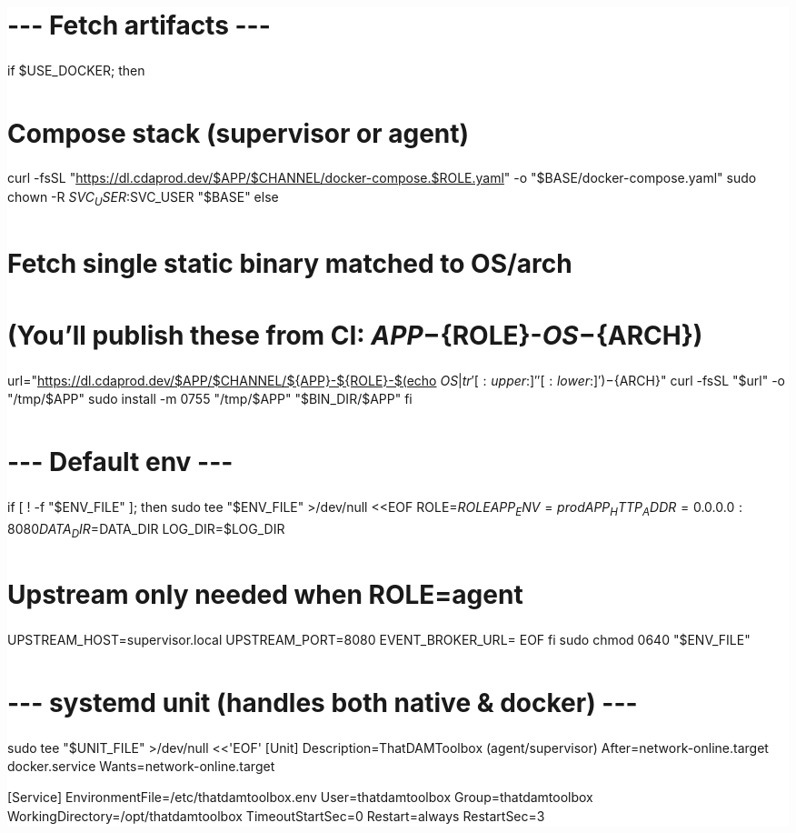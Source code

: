 # --- Fetch artifacts ---
if $USE_DOCKER; then
  # Compose stack (supervisor or agent)
  curl -fsSL "https://dl.cdaprod.dev/$APP/$CHANNEL/docker-compose.$ROLE.yaml" -o "$BASE/docker-compose.yaml"
  sudo chown -R $SVC_USER:$SVC_USER "$BASE"
else
  # Fetch single static binary matched to OS/arch
  # (You’ll publish these from CI: ${APP}-${ROLE}-${OS}-${ARCH})
  url="https://dl.cdaprod.dev/$APP/$CHANNEL/${APP}-${ROLE}-$(echo $OS | tr '[:upper:]' '[:lower:]')-${ARCH}"
  curl -fsSL "$url" -o "/tmp/$APP"
  sudo install -m 0755 "/tmp/$APP" "$BIN_DIR/$APP"
fi

# --- Default env ---
if [ ! -f "$ENV_FILE" ]; then
  sudo tee "$ENV_FILE" >/dev/null <<EOF
ROLE=$ROLE
APP_ENV=prod
APP_HTTP_ADDR=0.0.0.0:8080
DATA_DIR=$DATA_DIR
LOG_DIR=$LOG_DIR
# Upstream only needed when ROLE=agent
UPSTREAM_HOST=supervisor.local
UPSTREAM_PORT=8080
EVENT_BROKER_URL=
EOF
fi
sudo chmod 0640 "$ENV_FILE"

# --- systemd unit (handles both native & docker) ---
sudo tee "$UNIT_FILE" >/dev/null <<'EOF'
[Unit]
Description=ThatDAMToolbox (agent/supervisor)
After=network-online.target docker.service
Wants=network-online.target

[Service]
EnvironmentFile=/etc/thatdamtoolbox.env
User=thatdamtoolbox
Group=thatdamtoolbox
WorkingDirectory=/opt/thatdamtoolbox
TimeoutStartSec=0
Restart=always
RestartSec=3
